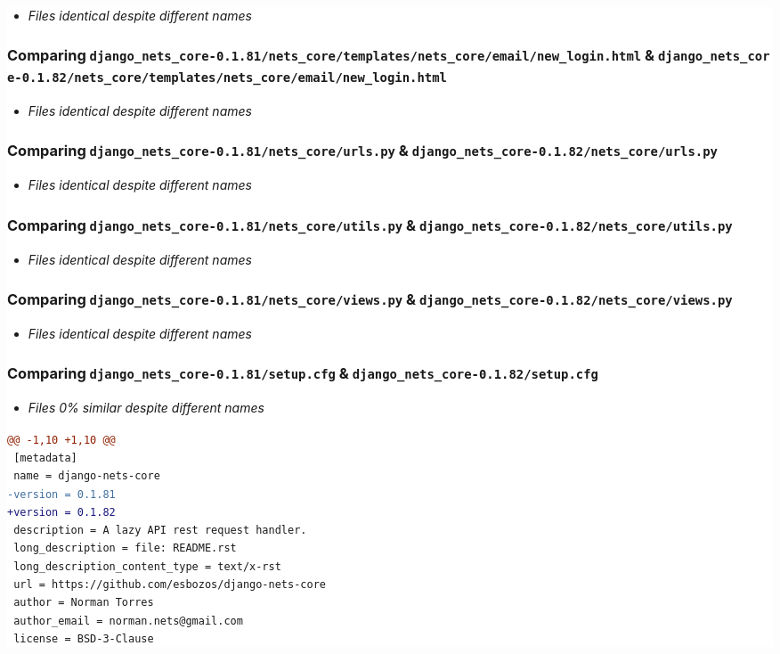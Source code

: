  * *Files identical despite different names*

### Comparing `django_nets_core-0.1.81/nets_core/templates/nets_core/email/new_login.html` & `django_nets_core-0.1.82/nets_core/templates/nets_core/email/new_login.html`

 * *Files identical despite different names*

### Comparing `django_nets_core-0.1.81/nets_core/urls.py` & `django_nets_core-0.1.82/nets_core/urls.py`

 * *Files identical despite different names*

### Comparing `django_nets_core-0.1.81/nets_core/utils.py` & `django_nets_core-0.1.82/nets_core/utils.py`

 * *Files identical despite different names*

### Comparing `django_nets_core-0.1.81/nets_core/views.py` & `django_nets_core-0.1.82/nets_core/views.py`

 * *Files identical despite different names*

### Comparing `django_nets_core-0.1.81/setup.cfg` & `django_nets_core-0.1.82/setup.cfg`

 * *Files 0% similar despite different names*

```diff
@@ -1,10 +1,10 @@
 [metadata]
 name = django-nets-core
-version = 0.1.81
+version = 0.1.82
 description = A lazy API rest request handler.
 long_description = file: README.rst
 long_description_content_type = text/x-rst
 url = https://github.com/esbozos/django-nets-core
 author = Norman Torres
 author_email = norman.nets@gmail.com
 license = BSD-3-Clause
```

